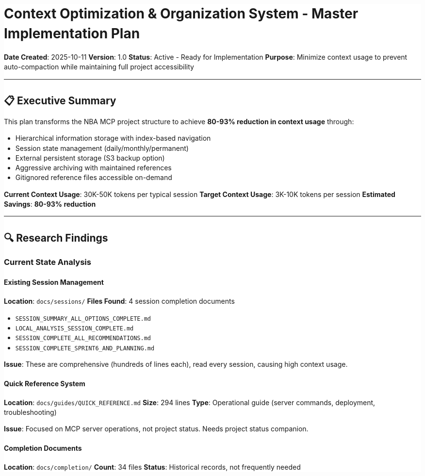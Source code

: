 # Context Optimization & Organization System - Master Implementation Plan

**Date Created**: 2025-10-11
**Version**: 1.0
**Status**: Active - Ready for Implementation
**Purpose**: Minimize context usage to prevent auto-compaction while maintaining full project accessibility

---

## 📋 Executive Summary

This plan transforms the NBA MCP project structure to achieve **80-93% reduction in context usage** through:
- Hierarchical information storage with index-based navigation
- Session state management (daily/monthly/permanent)
- External persistent storage (S3 backup option)
- Aggressive archiving with maintained references
- Gitignored reference files accessible on-demand

**Current Context Usage**: 30K-50K tokens per typical session
**Target Context Usage**: 3K-10K tokens per session
**Estimated Savings**: **80-93% reduction**

---

## 🔍 Research Findings

### Current State Analysis

#### Existing Session Management
**Location**: `docs/sessions/`
**Files Found**: 4 session completion documents
- `SESSION_SUMMARY_ALL_OPTIONS_COMPLETE.md`
- `LOCAL_ANALYSIS_SESSION_COMPLETE.md`
- `SESSION_COMPLETE_ALL_RECOMMENDATIONS.md`
- `SESSION_COMPLETE_SPRINT6_AND_PLANNING.md`

**Issue**: These are comprehensive (hundreds of lines each), read every session, causing high context usage.

#### Quick Reference System
**Location**: `docs/guides/QUICK_REFERENCE.md`
**Size**: 294 lines
**Type**: Operational guide (server commands, deployment, troubleshooting)

**Issue**: Focused on MCP server operations, not project status. Needs project status companion.

#### Completion Documents
**Location**: `docs/completion/`
**Count**: 34 files
**Status**: Historical records, not frequently needed
